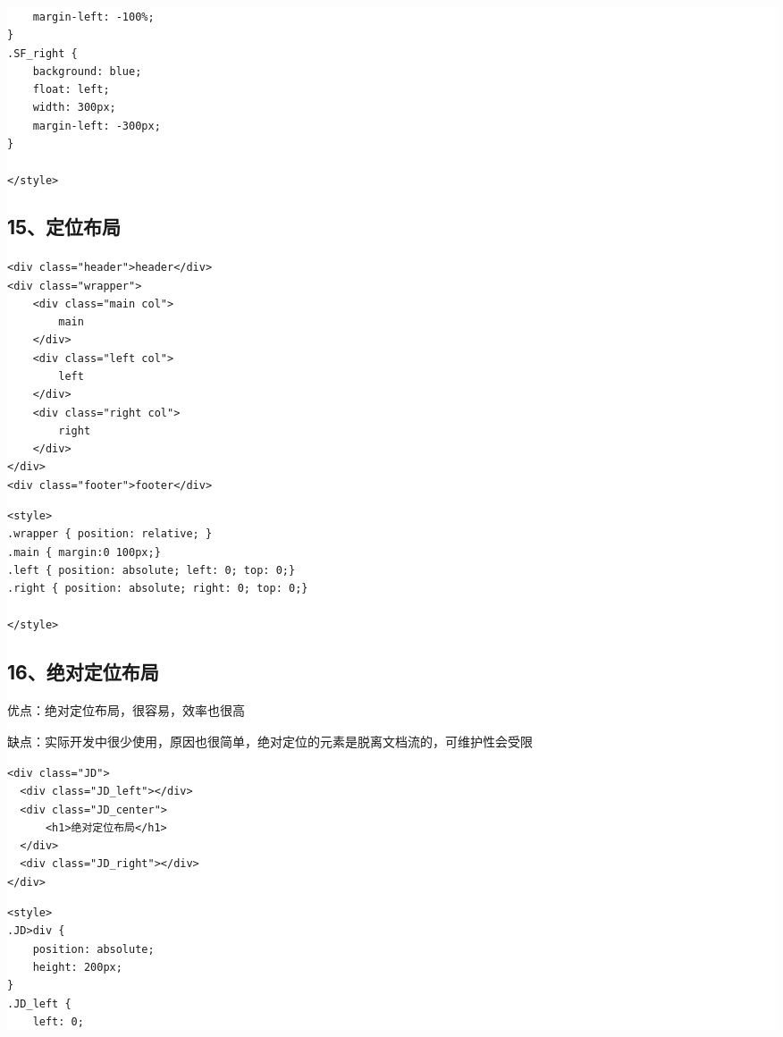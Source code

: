 ``` css{0}
    margin-left: -100%;
}
.SF_right {
    background: blue;
    float: left;
    width: 300px;
    margin-left: -300px;
}

</style>

```

15、定位布局
---

``` html{0}
<div class="header">header</div>
<div class="wrapper">
    <div class="main col">
        main
    </div>
    <div class="left col">
        left
    </div>
    <div class="right col">
        right
    </div>
</div>
<div class="footer">footer</div>

```
``` css{0}
<style>
.wrapper { position: relative; }
.main { margin:0 100px;}
.left { position: absolute; left: 0; top: 0;}
.right { position: absolute; right: 0; top: 0;}

</style>

```
16、绝对定位布局
---
<p>优点：绝对定位布局，很容易，效率也很高</p>
<p>缺点：实际开发中很少使用，原因也很简单，绝对定位的元素是脱离文档流的，可维护性会受限 </p>

``` html{0}
<div class="JD">
  <div class="JD_left"></div>
  <div class="JD_center">
      <h1>绝对定位布局</h1>
  </div>
  <div class="JD_right"></div>
</div>

```
``` css{0}
<style>
.JD>div {
    position: absolute;
    height: 200px;
}
.JD_left {
    left: 0;
```